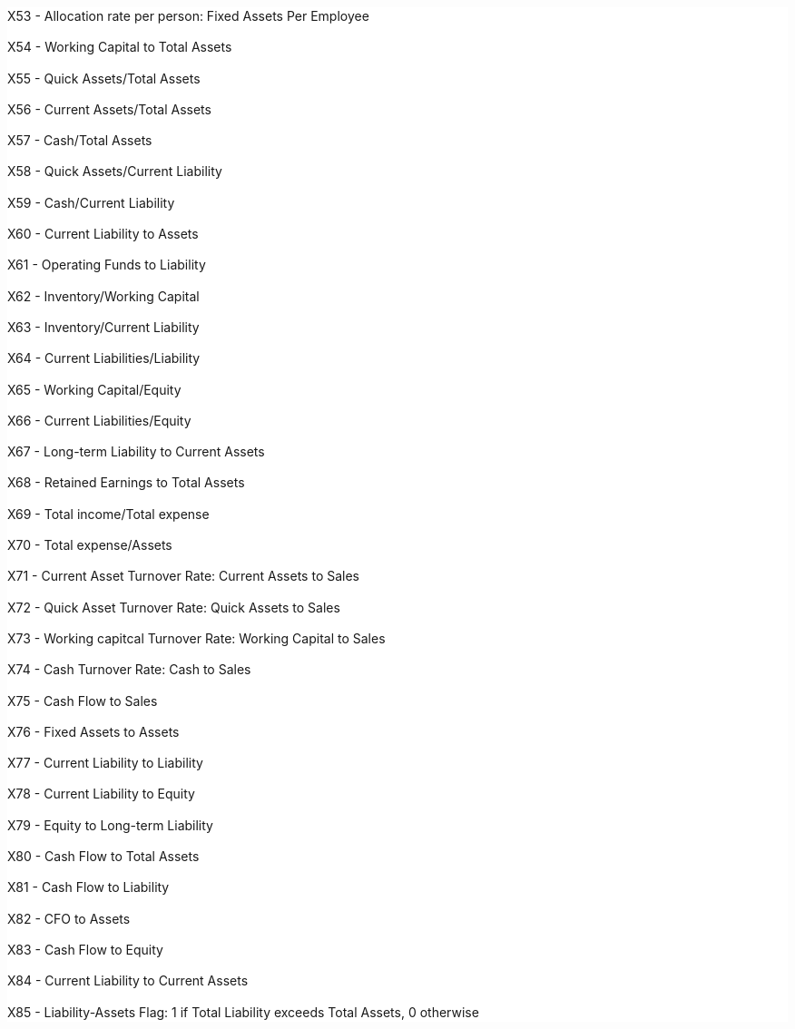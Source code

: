 X53 - Allocation rate per person: Fixed Assets Per Employee

X54 - Working Capital to Total Assets

X55 - Quick Assets/Total Assets

X56 - Current Assets/Total Assets

X57 - Cash/Total Assets

X58 - Quick Assets/Current Liability

X59 - Cash/Current Liability

X60 - Current Liability to Assets

X61 - Operating Funds to Liability

X62 - Inventory/Working Capital

X63 - Inventory/Current Liability

X64 - Current Liabilities/Liability

X65 - Working Capital/Equity

X66 - Current Liabilities/Equity

X67 - Long-term Liability to Current Assets

X68 - Retained Earnings to Total Assets

X69 - Total income/Total expense

X70 - Total expense/Assets

X71 - Current Asset Turnover Rate: Current Assets to Sales

X72 - Quick Asset Turnover Rate: Quick Assets to Sales

X73 - Working capitcal Turnover Rate: Working Capital to Sales

X74 - Cash Turnover Rate: Cash to Sales

X75 - Cash Flow to Sales

X76 - Fixed Assets to Assets

X77 - Current Liability to Liability

X78 - Current Liability to Equity

X79 - Equity to Long-term Liability

X80 - Cash Flow to Total Assets

X81 - Cash Flow to Liability

X82 - CFO to Assets

X83 - Cash Flow to Equity

X84 - Current Liability to Current Assets

X85 - Liability-Assets Flag: 1 if Total Liability exceeds Total Assets, 0 otherwise

